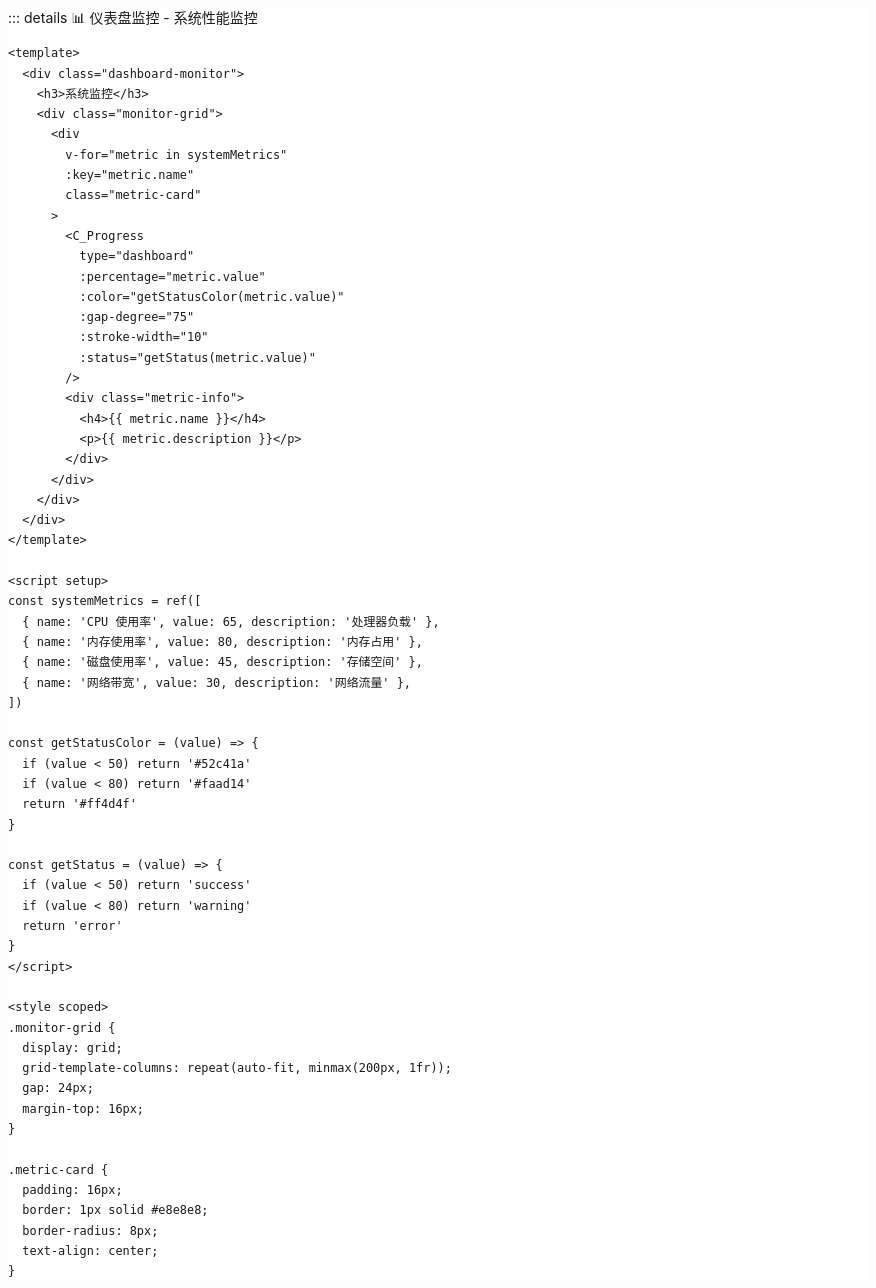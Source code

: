 ::: details 📊 仪表盘监控 - 系统性能监控
```vue {12,13,14,15,16,17,18,19,29,30,31,32,33}
<template>
  <div class="dashboard-monitor">
    <h3>系统监控</h3>
    <div class="monitor-grid">
      <div
        v-for="metric in systemMetrics"
        :key="metric.name"
        class="metric-card"
      >
        <C_Progress
          type="dashboard"
          :percentage="metric.value"
          :color="getStatusColor(metric.value)"
          :gap-degree="75"
          :stroke-width="10"
          :status="getStatus(metric.value)"
        />
        <div class="metric-info">
          <h4>{{ metric.name }}</h4>
          <p>{{ metric.description }}</p>
        </div>
      </div>
    </div>
  </div>
</template>

<script setup>
const systemMetrics = ref([
  { name: 'CPU 使用率', value: 65, description: '处理器负载' },
  { name: '内存使用率', value: 80, description: '内存占用' },
  { name: '磁盘使用率', value: 45, description: '存储空间' },
  { name: '网络带宽', value: 30, description: '网络流量' },
])

const getStatusColor = (value) => {
  if (value < 50) return '#52c41a'
  if (value < 80) return '#faad14'
  return '#ff4d4f'
}

const getStatus = (value) => {
  if (value < 50) return 'success'
  if (value < 80) return 'warning'
  return 'error'
}
</script>

<style scoped>
.monitor-grid {
  display: grid;
  grid-template-columns: repeat(auto-fit, minmax(200px, 1fr));
  gap: 24px;
  margin-top: 16px;
}

.metric-card {
  padding: 16px;
  border: 1px solid #e8e8e8;
  border-radius: 8px;
  text-align: center;
}

```